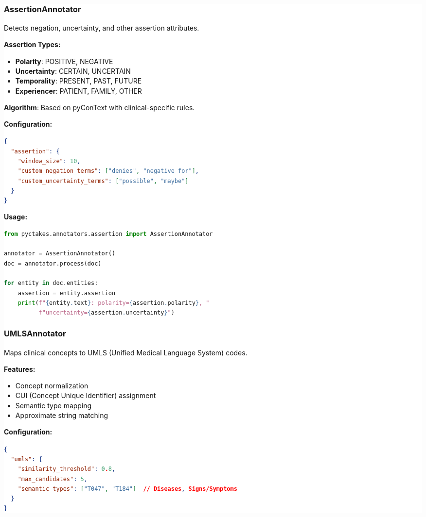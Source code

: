 ### AssertionAnnotator

Detects negation, uncertainty, and other assertion attributes.

**Assertion Types:**
- **Polarity**: POSITIVE, NEGATIVE
- **Uncertainty**: CERTAIN, UNCERTAIN  
- **Temporality**: PRESENT, PAST, FUTURE
- **Experiencer**: PATIENT, FAMILY, OTHER

**Algorithm**: Based on pyConText with clinical-specific rules.

**Configuration:**
```json
{
  "assertion": {
    "window_size": 10,
    "custom_negation_terms": ["denies", "negative for"],
    "custom_uncertainty_terms": ["possible", "maybe"]
  }
}
```

**Usage:**
```python
from pyctakes.annotators.assertion import AssertionAnnotator

annotator = AssertionAnnotator()
doc = annotator.process(doc)

for entity in doc.entities:
    assertion = entity.assertion
    print(f"{entity.text}: polarity={assertion.polarity}, "
          f"uncertainty={assertion.uncertainty}")
```

### UMLSAnnotator

Maps clinical concepts to UMLS (Unified Medical Language System) codes.

**Features:**
- Concept normalization
- CUI (Concept Unique Identifier) assignment
- Semantic type mapping
- Approximate string matching

**Configuration:**
```json
{
  "umls": {
    "similarity_threshold": 0.8,
    "max_candidates": 5,
    "semantic_types": ["T047", "T184"]  // Diseases, Signs/Symptoms
  }
}
```
